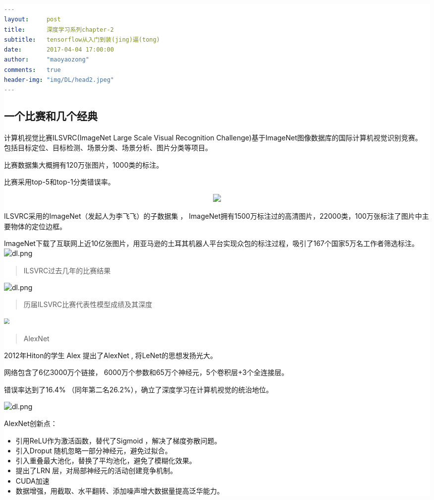 ```yaml
---
layout:     post
title:      深度学习系列chapter-2
subtitle:   tensorflow从入门到装(jing)逼(tong)
date:       2017-04-04 17:00:00
author:     "maoyaozong"
comments:	true
header-img: "img/DL/head2.jpeg"
---
```



## 一个比赛和几个经典

计算机视觉比赛ILSVRC(ImageNet Large Scale Visual Recognition Challenge)基于ImageNet图像数据库的国际计算机视觉识别竞赛。
包括目标定位、目标检测、场景分类、场景分析、图片分类等项目。

比赛数据集大概拥有120万张图片，1000类的标注。

比赛采用top-5和top-1分类错误率。
<div  align="center">
<img src="/blog/img/DL/chapter2-001.jpg" style="display:inline-block;"/>
</div>

ILSVRC采用的ImageNet（发起人为李飞飞）的子数据集 ， ImageNet拥有1500万标注过的高清图片，22000类，100万张标注了图片中主要物体的定位边框。

ImageNet下载了互联网上近10亿张图片，用亚马逊的土耳其机器人平台实现众包的标注过程，吸引了167个国家5万名工作者筛选标注。
![dl.png](/blog/img/DL/chapter2-002.jpg)

>ILSVRC过去几年的比赛结果

![dl.png](/blog/img/DL/chapter2-003.png)

>历届ILSVRC比赛代表性模型成绩及其深度

<img src="/blog/img/DL/chapter2-004.jpg" style="zoom:70%"/>

>AlexNet

2012年Hiton的学生 Alex 提出了AlexNet  , 将LeNet的思想发扬光大。

网络包含了6亿3000万个链接， 6000万个参数和65万个神经元，5个卷积层+3个全连接层。

错误率达到了16.4% （同年第二名26.2%），确立了深度学习在计算机视觉的统治地位。

![dl.png](/blog/img/DL/chapter2-005.jpg)

AlexNet创新点：
* 引用ReLU作为激活函数，替代了Sigmoid ，解决了梯度弥散问题。
* 引入Droput 随机忽略一部分神经元，避免过拟合。
* 引入重叠最大池化，替换了平均池化，避免了模糊化效果。
* 提出了LRN 层，对局部神经元的活动创建竞争机制。
* CUDA加速
* 数据增强，用截取、水平翻转、添加噪声增大数据量提高泛华能力。
